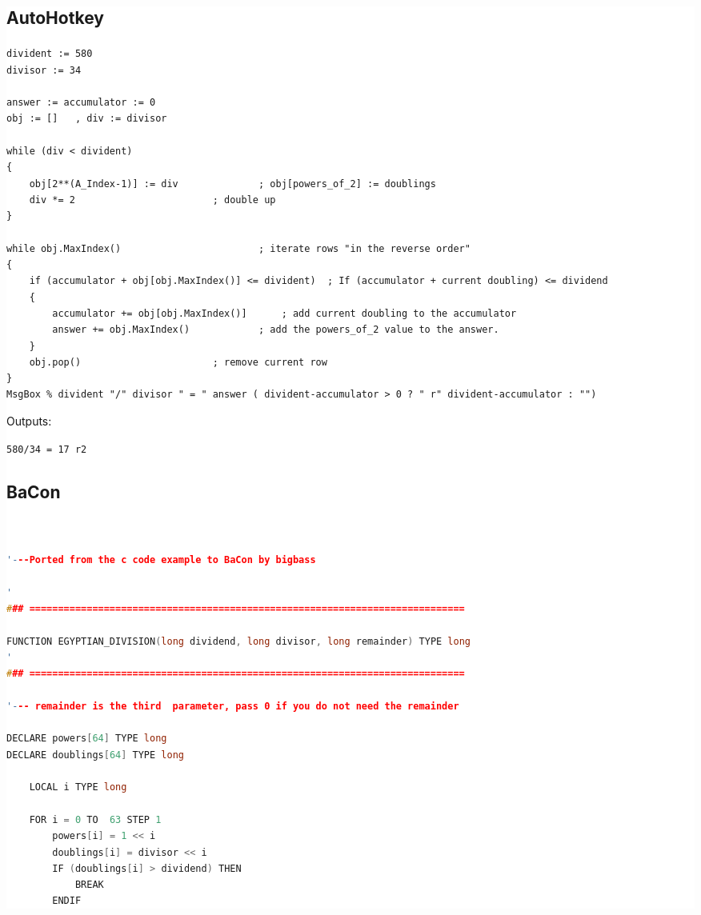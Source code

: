 ## AutoHotkey


```AutoHotkey
divident := 580
divisor := 34

answer := accumulator := 0
obj := []	, div := divisor

while (div < divident)
{
	obj[2**(A_Index-1)] := div				; obj[powers_of_2] := doublings
	div *= 2						; double up
}

while obj.MaxIndex()						; iterate rows "in the reverse order"
{
	if (accumulator + obj[obj.MaxIndex()] <= divident)	; If (accumulator + current doubling) <= dividend
	{
		accumulator += obj[obj.MaxIndex()]		; add current doubling to the accumulator
		answer += obj.MaxIndex()			; add the powers_of_2 value to the answer.
	}
	obj.pop()						; remove current row
}
MsgBox % divident "/" divisor " = " answer ( divident-accumulator > 0 ? " r" divident-accumulator : "")
```

Outputs:
```txt
580/34 = 17 r2
```




## BaCon


```c


'---Ported from the c code example to BaCon by bigbass

'
### ============================================================================

FUNCTION EGYPTIAN_DIVISION(long dividend, long divisor, long remainder) TYPE long
'
### ============================================================================

'--- remainder is the third  parameter, pass 0 if you do not need the remainder

DECLARE powers[64] TYPE long
DECLARE doublings[64] TYPE long

	LOCAL i TYPE long

	FOR i = 0 TO  63 STEP 1
		powers[i] = 1 << i
		doublings[i] = divisor << i
		IF (doublings[i] > dividend) THEN
			BREAK
		ENDIF
```